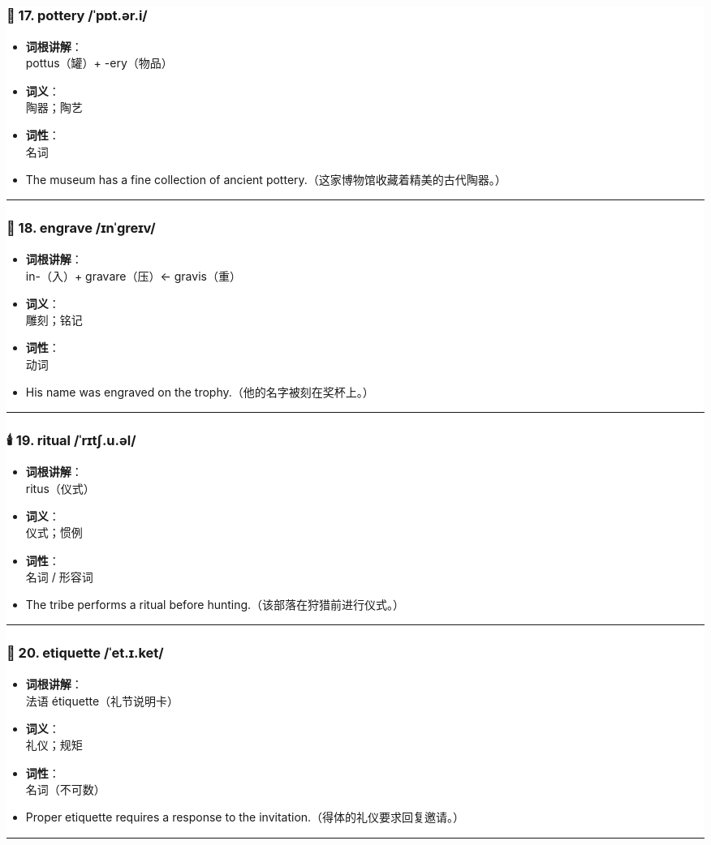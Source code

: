
### 🏺 17. pottery /ˈpɒt.ər.i/

- **词根讲解**：  
  pottus（罐）+ -ery（物品）

- **词义**：  
  陶器；陶艺

- **词性**：  
  名词

- The museum has a fine collection of ancient pottery.（这家博物馆收藏着精美的古代陶器。）

---

### 🔨 18. engrave /ɪnˈɡreɪv/

- **词根讲解**：  
  in-（入）+ gravare（压）← gravis（重）

- **词义**：  
  雕刻；铭记

- **词性**：  
  动词

- His name was engraved on the trophy.（他的名字被刻在奖杯上。）

---

### 🕯️ 19. ritual /ˈrɪtʃ.u.əl/

- **词根讲解**：  
  ritus（仪式）

- **词义**：  
  仪式；惯例

- **词性**：  
  名词 / 形容词

- The tribe performs a ritual before hunting.（该部落在狩猎前进行仪式。）

---

### 🎩 20. etiquette /ˈet.ɪ.ket/

- **词根讲解**：  
  法语 étiquette（礼节说明卡）

- **词义**：  
  礼仪；规矩

- **词性**：  
  名词（不可数）

- Proper etiquette requires a response to the invitation.（得体的礼仪要求回复邀请。）

---